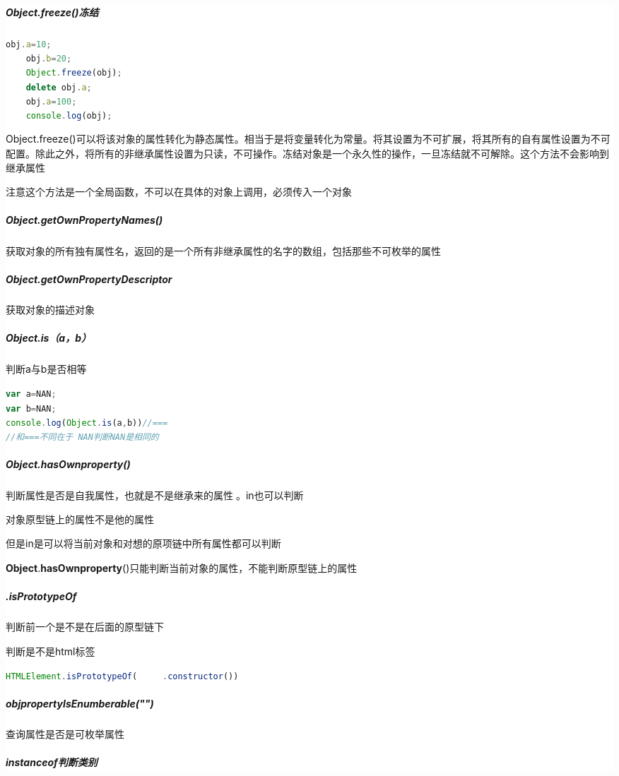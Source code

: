 ##### Object.freeze()冻结

```js
obj.a=10;
    obj.b=20;
    Object.freeze(obj);
    delete obj.a;
    obj.a=100;
    console.log(obj);
```

Object.freeze()可以将该对象的属性转化为静态属性。相当于是将变量转化为常量。将其设置为不可扩展，将其所有的自有属性设置为不可配置。除此之外，将所有的非继承属性设置为只读，不可操作。冻结对象是一个永久性的操作，一旦冻结就不可解除。这个方法不会影响到继承属性

注意这个方法是一个全局函数，不可以在具体的对象上调用，必须传入一个对象

#####  **Object**.getOwnPropertyNames()

获取对象的所有独有属性名，返回的是一个所有非继承属性的名字的数组，包括那些不可枚举的属性

#####  **Object**.getOwnPropertyDescriptor

获取对象的描述对象

##### Object.is（a，b）

判断a与b是否相等

```js
var a=NAN;
var b=NAN;
console.log(Object.is(a,b))//===
//和===不同在于 NAN判断NAN是相同的
```

##### **Object**.**hasOwnproperty**()

判断属性是否是自我属性，也就是不是继承来的属性 。in也可以判断

对象原型链上的属性不是他的属性

但是in是可以将当前对象和对想的原项链中所有属性都可以判断

**Object**.**hasOwnproperty**()只能判断当前对象的属性，不能判断原型链上的属性

##### .isPrototypeOf

判断前一个是不是在后面的原型链下

判断是不是html标签

```js
HTMLElement.isPrototypeOf(     .constructor())
```

##### objpropertyIsEnumberable("")

查询属性是否是可枚举属性

##### **instanceof**判断类别
